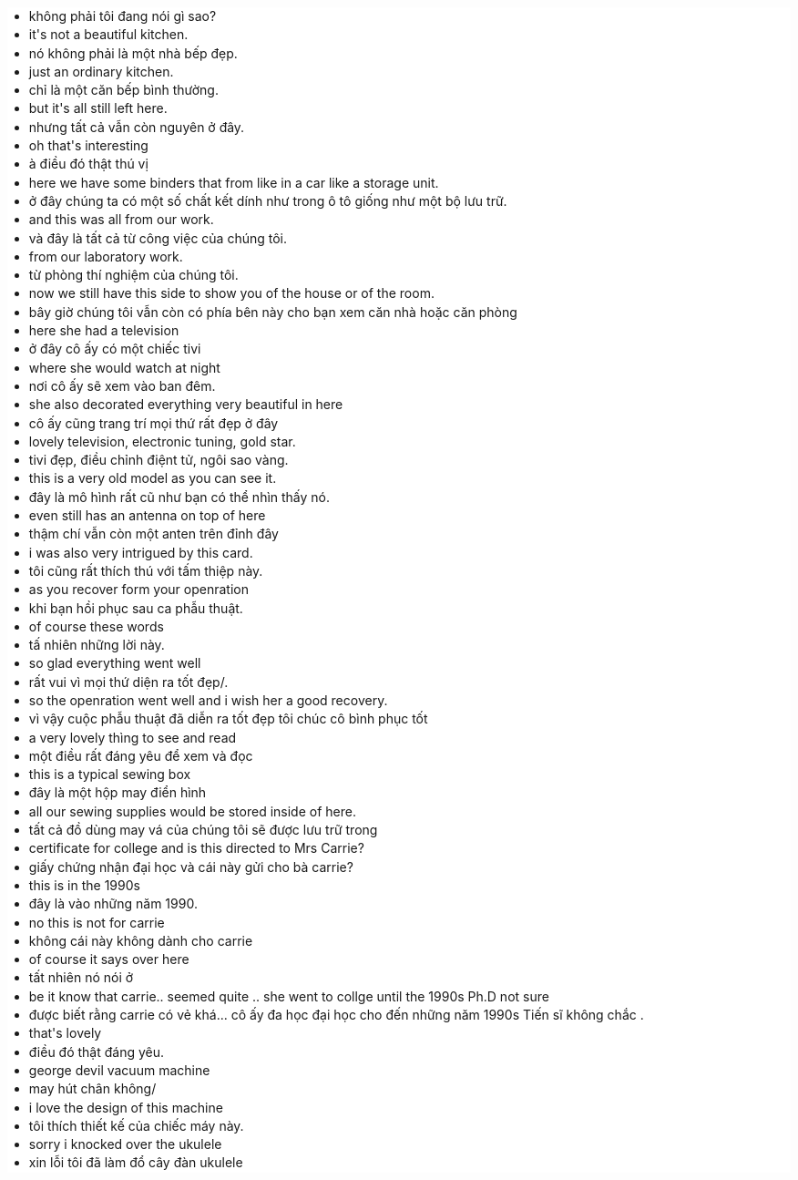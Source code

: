 - không phải tôi đang nói gì sao?
- it's not a beautiful kitchen.
- nó không phải là một nhà bếp đẹp.
- just an ordinary kitchen.
- chỉ là một căn bếp bình thường.
- but it's all still left here.
- nhưng tất cả vẫn còn nguyên ở đây.
- oh that's interesting
- à điều đó thật thú vị 
- here we have some binders that from like in a car like a storage unit.
- ở đây chúng ta có một số chất kết dính như trong ô tô giống như một bộ lưu trữ.
- and this was all from our work.
- và đây là tất cả từ công việc của chúng tôi.
- from our laboratory work.
- từ phòng thí nghiệm của chúng tôi.
- now we still have this side to show you of the house or of the room.
- bây giờ chúng tôi vẫn còn có phía bên này cho bạn xem căn nhà hoặc căn phòng 
- here she had a television
- ở đây cô ấy có một chiếc tivi
- where she would watch at night
- nơi cô ấy sẽ xem vào ban đêm.
- she also decorated everything very beautiful in here
- cô ấy cũng trang trí mọi thứ rất đẹp ở đây
- lovely television, electronic tuning, gold star.
- tivi đẹp, điều chỉnh điệnt tử, ngôi sao vàng.
- this is a very old model as you can see it.
- đây là mô hình rất cũ như bạn có thể nhìn thấy nó.
- even still has an antenna on top of here
- thậm chí vẫn còn một anten trên đỉnh đây
- i was also very intrigued by this card.
- tôi cũng rất thích thú với tấm thiệp này.
- as you recover form your openration
- khi bạn hồi phục sau ca phẫu thuật.
- of course these words 
- tấ nhiên những lời này.
- so glad everything went well
- rất vui vì mọi thứ diện ra tốt đẹp/.
- so the openration went well and i wish her a good recovery.
- vì vậy cuộc phẫu thuật đã diễn ra tốt đẹp tôi chúc cô bình phục tốt
- a very lovely thìng to see and read
- một điều rất đáng yêu để xem và đọc
- this is a typical sewing box
- đây là một hộp may điển hình 
- all our sewing supplies would be stored inside of here.
- tất cả đồ dùng may vá của chúng tôi sẽ được lưu trữ trong 
- certificate for college and is this directed to Mrs Carrie?
- giấy chứng nhận đại học và cái này gửi cho bà carrie?
- this is in the 1990s 
- đây là vào những năm 1990.
- no this is not for carrie
- không cái này không dành cho carrie
- of course it says over here
- tất nhiên nó nói ở 
- be it know that carrie.. seemed quite .. she went to collge until the 1990s Ph.D not sure
- được biết  rằng  carrie có vẻ khá... cô ấy đa học đại học cho đến những năm 1990s Tiến sĩ không chắc .
- that's lovely
- điều đó thật đáng yêu.
- george devil vacuum machine
- may hút chân không/
- i love the design of this machine
- tôi thích thiết kế của chiếc máy này.
- sorry i knocked over the ukulele
- xin lỗi tôi đã làm đổ cây đàn ukulele